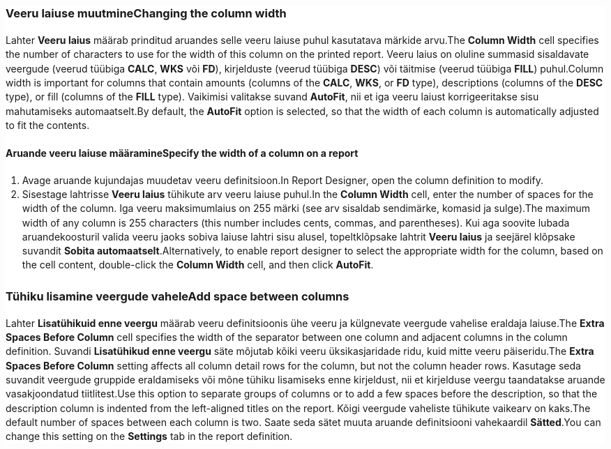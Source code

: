 ### <a name="changing-the-column-width"></a><span data-ttu-id="937b2-496">Veeru laiuse muutmine</span><span class="sxs-lookup"><span data-stu-id="937b2-496">Changing the column width</span></span>

<span data-ttu-id="937b2-497">Lahter **Veeru laius** määrab prinditud aruandes selle veeru laiuse puhul kasutatava märkide arvu.</span><span class="sxs-lookup"><span data-stu-id="937b2-497">The **Column Width** cell specifies the number of characters to use for the width of this column on the printed report.</span></span> <span data-ttu-id="937b2-498">Veeru laius on oluline summasid sisaldavate veergude (veerud tüübiga **CALC**, **WKS** või **FD**), kirjelduste (veerud tüübiga **DESC**) või täitmise (veerud tüübiga **FILL**) puhul.</span><span class="sxs-lookup"><span data-stu-id="937b2-498">Column width is important for columns that contain amounts (columns of the **CALC**, **WKS**, or **FD** type), descriptions (columns of the **DESC** type), or fill (columns of the **FILL** type).</span></span> <span data-ttu-id="937b2-499">Vaikimisi valitakse suvand **AutoFit**, nii et iga veeru laiust korrigeeritakse sisu mahutamiseks automaatselt.</span><span class="sxs-lookup"><span data-stu-id="937b2-499">By default, the **AutoFit** option is selected, so that the width of each column is automatically adjusted to fit the contents.</span></span>

#### <a name="specify-the-width-of-a-column-on-a-report"></a><span data-ttu-id="937b2-500">Aruande veeru laiuse määramine</span><span class="sxs-lookup"><span data-stu-id="937b2-500">Specify the width of a column on a report</span></span>

1.  <span data-ttu-id="937b2-501">Avage aruande kujundajas muudetav veeru definitsioon.</span><span class="sxs-lookup"><span data-stu-id="937b2-501">In Report Designer, open the column definition to modify.</span></span>
2.  <span data-ttu-id="937b2-502">Sisestage lahtrisse **Veeru laius** tühikute arv veeru laiuse puhul.</span><span class="sxs-lookup"><span data-stu-id="937b2-502">In the **Column Width** cell, enter the number of spaces for the width of the column.</span></span> <span data-ttu-id="937b2-503">Iga veeru maksimumlaius on 255 märki (see arv sisaldab sendimärke, komasid ja sulge).</span><span class="sxs-lookup"><span data-stu-id="937b2-503">The maximum width of any column is 255 characters (this number includes cents, commas, and parentheses).</span></span> <span data-ttu-id="937b2-504">Kui aga soovite lubada aruandekoosturil valida veeru jaoks sobiva laiuse lahtri sisu alusel, topeltklõpsake lahtrit **Veeru laius** ja seejärel klõpsake suvandit **Sobita automaatselt**.</span><span class="sxs-lookup"><span data-stu-id="937b2-504">Alternatively, to enable report designer to select the appropriate width for the column, based on the cell content, double-click the **Column Width** cell, and then click **AutoFit**.</span></span>

### <a name="add-space-between-columns"></a><span data-ttu-id="937b2-505">Tühiku lisamine veergude vahele</span><span class="sxs-lookup"><span data-stu-id="937b2-505">Add space between columns</span></span>

<span data-ttu-id="937b2-506">Lahter **Lisatühikuid enne veergu** määrab veeru definitsioonis ühe veeru ja külgnevate veergude vahelise eraldaja laiuse.</span><span class="sxs-lookup"><span data-stu-id="937b2-506">The **Extra Spaces Before Column** cell specifies the width of the separator between one column and adjacent columns in the column definition.</span></span> <span data-ttu-id="937b2-507">Suvandi **Lisatühikud enne veergu** säte mõjutab kõiki veeru üksikasjaridade ridu, kuid mitte veeru päiseridu.</span><span class="sxs-lookup"><span data-stu-id="937b2-507">The **Extra Spaces Before Column** setting affects all column detail rows for the column, but not the column header rows.</span></span> <span data-ttu-id="937b2-508">Kasutage seda suvandit veergude gruppide eraldamiseks või mõne tühiku lisamiseks enne kirjeldust, nii et kirjelduse veergu taandatakse aruande vasakjoondatud tiitlitest.</span><span class="sxs-lookup"><span data-stu-id="937b2-508">Use this option to separate groups of columns or to add a few spaces before the description, so that the description column is indented from the left-aligned titles on the report.</span></span> <span data-ttu-id="937b2-509">Kõigi veergude vaheliste tühikute vaikearv on kaks.</span><span class="sxs-lookup"><span data-stu-id="937b2-509">The default number of spaces between each column is two.</span></span> <span data-ttu-id="937b2-510">Saate seda sätet muuta aruande definitsiooni vahekaardil **Sätted**.</span><span class="sxs-lookup"><span data-stu-id="937b2-510">You can change this setting on the **Settings** tab in the report definition.</span></span>
